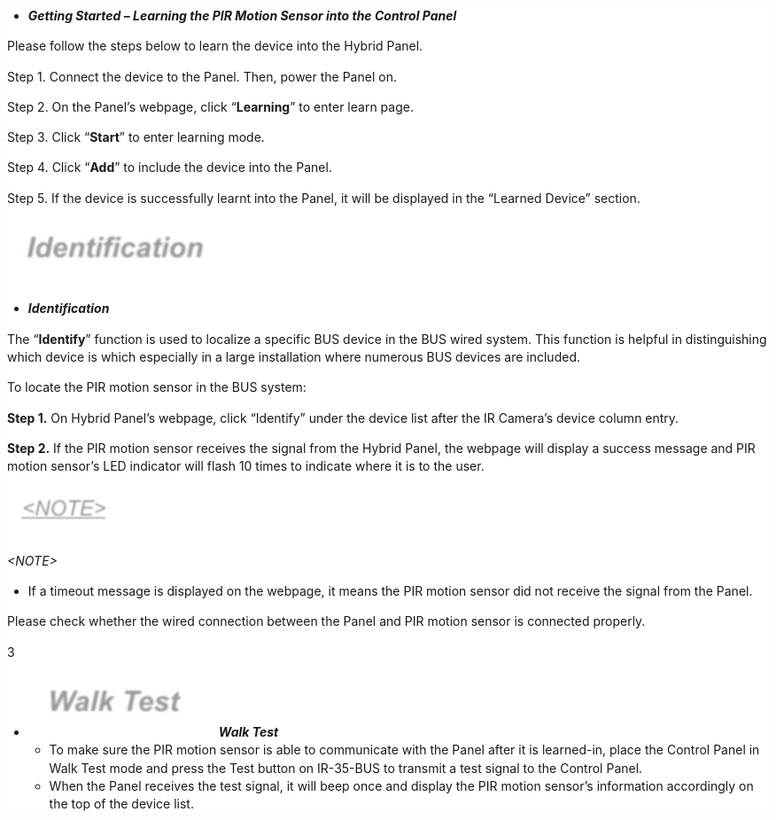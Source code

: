 * _**Getting Started – Learning the PIR Motion Sensor into the Control Panel**_

Please follow the steps below to learn the device into the Hybrid Panel.

Step 1. Connect the device to the Panel. Then, power the Panel on.

Step 2. On the Panel’s webpage, click “**Learning**” to enter learn page.

Step 3. Click “**Start**” to enter learning mode.

Step 4. Click “**Add**” to include the device into the Panel.

Step 5. If the device is successfully learnt into the Panel, it will be displayed in the “Learned Device” section.

![](<.gitbook/assets/17 (24).jpeg>)

* _**Identification**_

The “**Identify**” function is used to localize a specific BUS device in the BUS wired system. This function is helpful in distinguishing which device is which especially in a large installation where numerous BUS devices are included.

To locate the PIR motion sensor in the BUS system:

**Step 1.** On Hybrid Panel’s webpage, click “Identify” under the device list after the IR Camera’s device column entry.

**Step 2.** If the PIR motion sensor receives the signal from the Hybrid Panel, the webpage will display a success message and PIR motion sensor’s LED indicator will flash 10 times to indicate where it is to the user.

![](<.gitbook/assets/18 (44).png>)

_\<NOTE>_

* If a timeout message is displayed on the webpage, it means the PIR motion sensor did not receive the signal from the Panel.

Please check whether the wired connection between the Panel and PIR motion sensor is connected properly.

3

* ![](<.gitbook/assets/19 (11).jpeg>)_**Walk Test**_
  * To make sure the PIR motion sensor is able to communicate with the Panel after it is learned-in, place the Control Panel in Walk Test mode and press the Test button on IR-35-BUS to transmit a test signal to the Control Panel.
  * When the Panel receives the test signal, it will beep once and display the PIR motion sensor’s information accordingly on the top of the device list.
